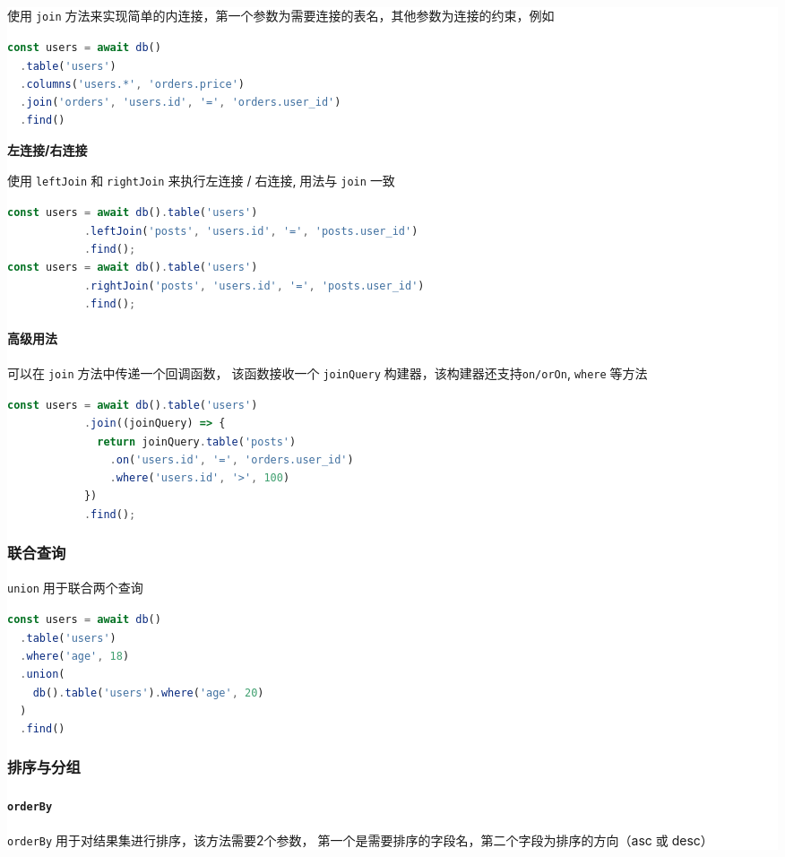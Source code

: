 使用 `join` 方法来实现简单的内连接，第一个参数为需要连接的表名，其他参数为连接的约束，例如
```ts
const users = await db()
  .table('users')
  .columns('users.*', 'orders.price')
  .join('orders', 'users.id', '=', 'orders.user_id')
  .find()
```

**左连接/右连接**

使用 `leftJoin` 和 `rightJoin` 来执行左连接 / 右连接, 用法与 `join` 一致
```ts
const users = await db().table('users')
            .leftJoin('posts', 'users.id', '=', 'posts.user_id')
            .find();
const users = await db().table('users')
            .rightJoin('posts', 'users.id', '=', 'posts.user_id')
            .find();
```

#### 高级用法

可以在 `join` 方法中传递一个回调函数， 该函数接收一个 `joinQuery` 构建器，该构建器还支持`on/orOn`, `where` 等方法

```ts
const users = await db().table('users')
            .join((joinQuery) => {
              return joinQuery.table('posts')
                .on('users.id', '=', 'orders.user_id')
                .where('users.id', '>', 100)
            })
            .find();
```



### 联合查询

`union` 用于联合两个查询

```ts
const users = await db()
  .table('users')
  .where('age', 18)
  .union(
    db().table('users').where('age', 20)
  )
  .find()
```

### 排序与分组

#### `orderBy`

`orderBy` 用于对结果集进行排序，该方法需要2个参数， 第一个是需要排序的字段名，第二个字段为排序的方向（asc 或 desc）

